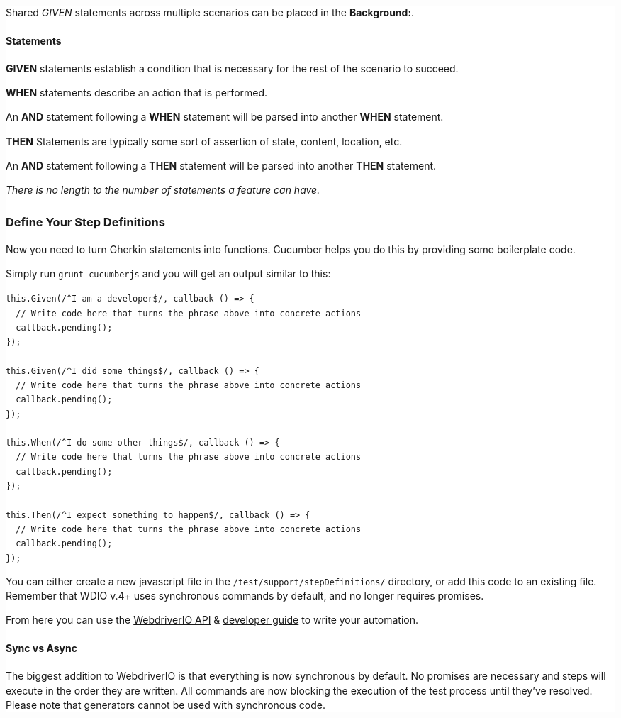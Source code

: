 Shared *GIVEN* statements across multiple scenarios can be placed in the **Background:**.

#### Statements

**GIVEN** statements establish a condition that is necessary for the rest of the scenario to succeed.

**WHEN** statements describe an action that is performed.

An **AND** statement following a **WHEN** statement will be parsed into another **WHEN** statement.

**THEN** Statements are typically some sort of assertion of state, content, location, etc.

An **AND** statement following a **THEN** statement will be parsed into another **THEN** statement.

*There is no length to the number of statements a feature can have.*

### Define Your Step Definitions

Now you need to turn Gherkin statements into functions.  Cucumber helps you do this by providing some boilerplate code.

Simply run `grunt cucumberjs` and you will get an output similar to this:

```
this.Given(/^I am a developer$/, callback () => {
  // Write code here that turns the phrase above into concrete actions
  callback.pending();
});

this.Given(/^I did some things$/, callback () => {
  // Write code here that turns the phrase above into concrete actions
  callback.pending();
});

this.When(/^I do some other things$/, callback () => {
  // Write code here that turns the phrase above into concrete actions
  callback.pending();
});

this.Then(/^I expect something to happen$/, callback () => {
  // Write code here that turns the phrase above into concrete actions
  callback.pending();
});
```

You can either create a new javascript file in the `/test/support/stepDefinitions/` directory, or add this code to an existing file. Remember that WDIO v.4+ uses synchronous commands by default, and no longer requires promises.

From here you can use the [WebdriverIO API](http://webdriver.io/guide.html) & [developer guide](http://webdriver.io/api.html) to write your automation.

#### Sync vs Async

The biggest addition to WebdriverIO is that everything is now synchronous by default.  No promises are necessary and steps will execute in the order they are written. All commands are now blocking the execution of the test process until they’ve resolved.  Please note that generators cannot be used with synchronous code.
